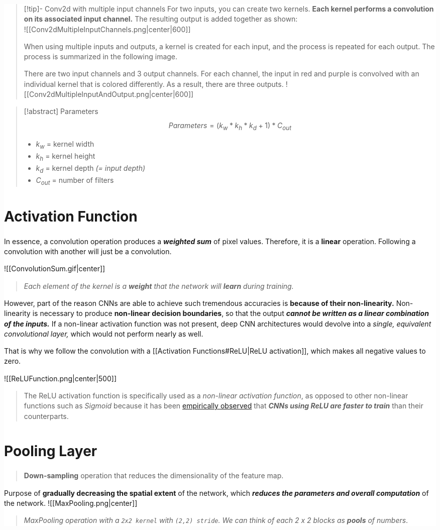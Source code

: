 >[!tip]- Conv2d with multiple input channels
> For two inputs, you can create two kernels. **Each kernel performs a convolution on its associated input channel.** The resulting output is added together as shown:  
> ![[Conv2dMultipleInputChannels.png|center|600]]
> 
> When using multiple inputs and outputs, a kernel is created for each input, and the process is repeated for each output. The process is summarized in the following image. 
> 
> There are two input channels and 3 output channels. For each channel, the input in red and purple is convolved with an individual kernel that is colored differently. As a result, there are three outputs. 
> ![[Conv2dMultipleInputAndOutput.png|center|600]]

> [!abstract] Parameters
> $$Parameters = (k_{w}*k_{h}*k_{d}+1)*C_{out}$$
> - $k_{w}$ = kernel width
> - $k_{h}$ = kernel height
> - $k_{d}$ = kernel depth *(= input depth)*
> - $C_{out}$ = number of filters
# Activation Function

In essence, a convolution operation produces a _**weighted sum**_ of pixel values. Therefore, it is a **linear** operation. Following a convolution with another will just be a convolution. 

![[ConvolutionSum.gif|center]]
>*Each element of the kernel is a **weight** that the network will **learn** during training.*

However, part of the reason CNNs are able to achieve such tremendous accuracies is **because of their non-linearity.** Non-linearity is necessary to produce **non-linear decision boundaries**, so that the output ***cannot be written as a linear combination of the inputs.*** If a non-linear activation function was not present, deep CNN architectures would devolve into a *single, equivalent convolutional layer,* which would not perform nearly as well.

That is why we follow the convolution with a [[Activation Functions#ReLU|ReLU activation]], which makes all negative values to zero.

![[ReLUFunction.png|center|500]]

>The ReLU activation function is specifically used as a *non-linear activation function*, as opposed to other non-linear functions such as _Sigmoid_ because it has been [empirically observed](https://arxiv.org/pdf/1906.01975.pdf "See page 29") that ***CNNs using ReLU are faster to train*** than their counterparts.

# Pooling Layer

> **Down-sampling** operation that reduces the dimensionality of the feature map.

Purpose of **gradually decreasing the spatial extent** of the network, which ***reduces the parameters and overall computation*** of the network.
![[MaxPooling.png|center]]
> *MaxPooling operation with a `2x2 kernel` with `(2,2) stride`. We can think of each 2 x 2 blocks as **pools** of numbers*.
